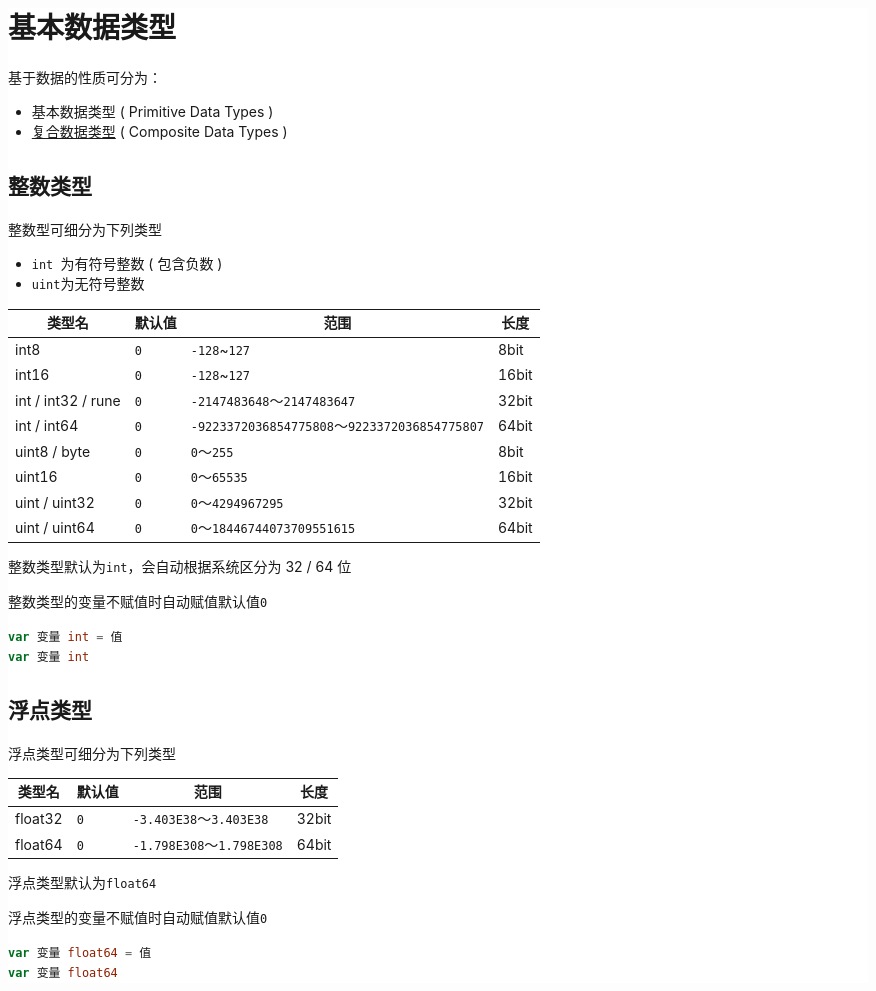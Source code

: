 # 基本数据类型

基于数据的性质可分为：

- 基本数据类型 ( Primitive Data Types )
- [复合数据类型](./composite-data-types.md) ( Composite Data Types )

## 整数类型

整数型可细分为下列类型

- `int `为有符号整数 ( 包含负数 )
- `uint`为无符号整数

| 类型名             | 默认值 | 范围                                          | 长度  |
| ------------------ | ------ | --------------------------------------------- | ----- |
| int8               | `0`    | `-128`~`127`                                  | 8bit  |
| int16              | `0`    | `-128`~`127`                                  | 16bit |
| int / int32 / rune | `0`    | `-2147483648`～`2147483647`                   | 32bit |
| int / int64        | `0`    | `-9223372036854775808`～`9223372036854775807` | 64bit |
| uint8 / byte       | `0`    | `0`～`255`                                    | 8bit  |
| uint16             | `0`    | `0`～`65535`                                  | 16bit |
| uint / uint32      | `0`    | `0`～`4294967295`                             | 32bit |
| uint / uint64      | `0`    | `0`～`18446744073709551615`                   | 64bit |

整数类型默认为`int`，会自动根据系统区分为 32 / 64 位

整数类型的变量不赋值时自动赋值默认值`0`

```go
var 变量 int = 值
var 变量 int
```

## 浮点类型

浮点类型可细分为下列类型

| 类型名  | 默认值 | 范围                      | 长度  |
| ------- | ------ | ------------------------- | ----- |
| float32 | `0`    | `-3.403E38`～`3.403E38`   | 32bit |
| float64 | `0`    | `-1.798E308`～`1.798E308` | 64bit |

浮点类型默认为`float64`

浮点类型的变量不赋值时自动赋值默认值`0`

```go
var 变量 float64 = 值
var 变量 float64
```
